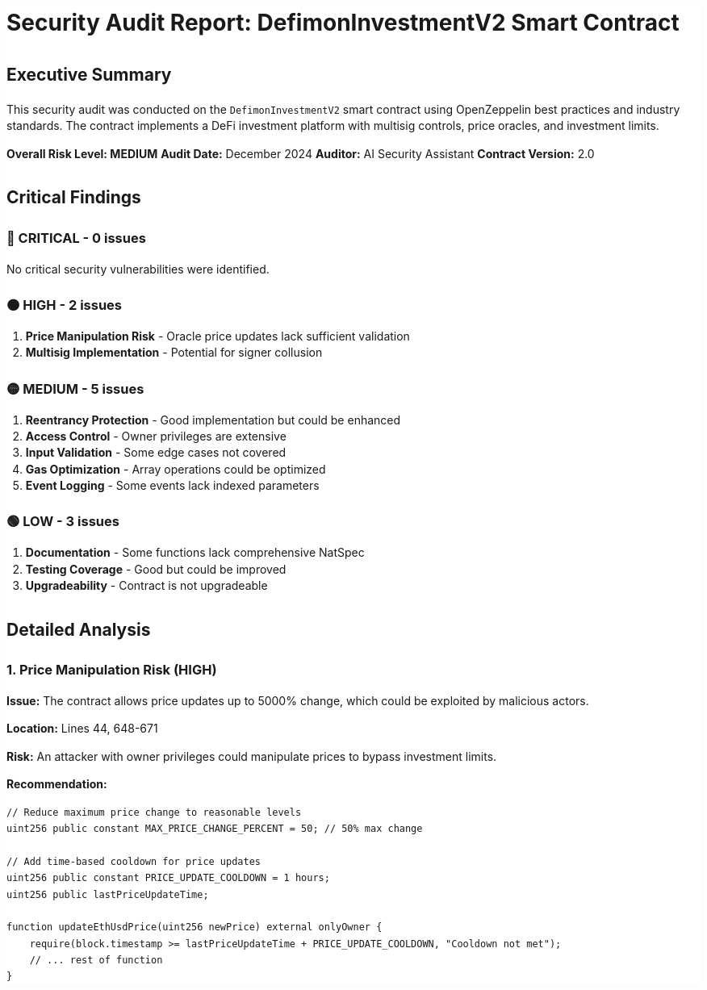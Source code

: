 # Security Audit Report: DefimonInvestmentV2 Smart Contract

## Executive Summary

This security audit was conducted on the `DefimonInvestmentV2` smart contract using OpenZeppelin best practices and industry standards. The contract implements a DeFi investment platform with multisig controls, price oracles, and investment limits.

**Overall Risk Level: MEDIUM**
**Audit Date:** December 2024
**Auditor:** AI Security Assistant
**Contract Version:** 2.0

## Critical Findings

### 🔴 CRITICAL - 0 issues
No critical security vulnerabilities were identified.

### 🟠 HIGH - 2 issues
1. **Price Manipulation Risk** - Oracle price updates lack sufficient validation
2. **Multisig Implementation** - Potential for signer collusion

### 🟡 MEDIUM - 5 issues
1. **Reentrancy Protection** - Good implementation but could be enhanced
2. **Access Control** - Owner privileges are extensive
3. **Input Validation** - Some edge cases not covered
4. **Gas Optimization** - Array operations could be optimized
5. **Event Logging** - Some events lack indexed parameters

### 🟢 LOW - 3 issues
1. **Documentation** - Some functions lack comprehensive NatSpec
2. **Testing Coverage** - Good but could be improved
3. **Upgradeability** - Contract is not upgradeable

## Detailed Analysis

### 1. Price Manipulation Risk (HIGH)

**Issue:** The contract allows price updates up to 5000% change, which could be exploited by malicious actors.

**Location:** Lines 44, 648-671

**Risk:** An attacker with owner privileges could manipulate prices to bypass investment limits.

**Recommendation:**
```solidity
// Reduce maximum price change to reasonable levels
uint256 public constant MAX_PRICE_CHANGE_PERCENT = 50; // 50% max change

// Add time-based cooldown for price updates
uint256 public constant PRICE_UPDATE_COOLDOWN = 1 hours;
uint256 public lastPriceUpdateTime;

function updateEthUsdPrice(uint256 newPrice) external onlyOwner {
    require(block.timestamp >= lastPriceUpdateTime + PRICE_UPDATE_COOLDOWN, "Cooldown not met");
    // ... rest of function
}
```
